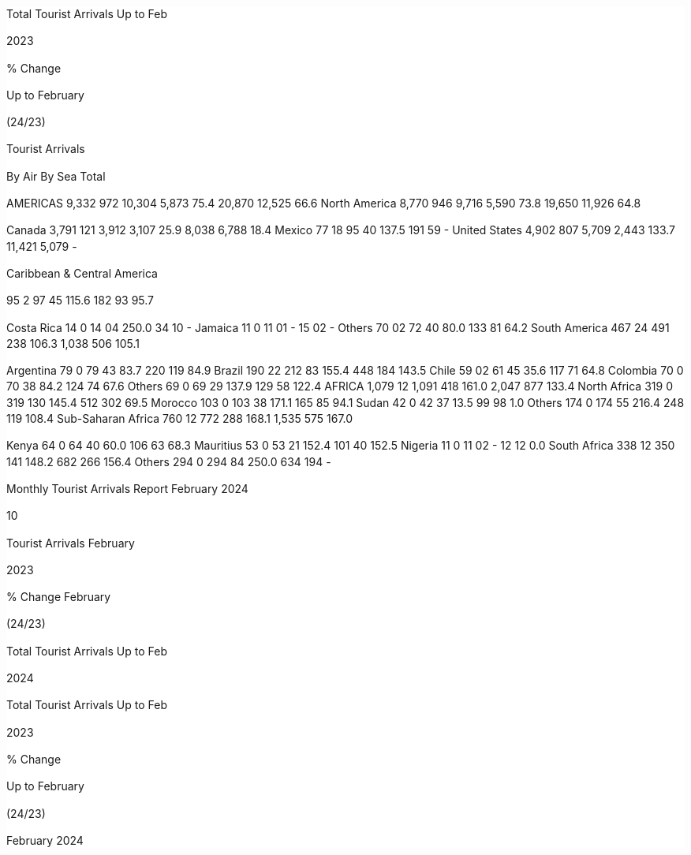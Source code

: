 Total Tourist Arrivals Up to Feb

2023

% Change

Up to February

(24/23)

Tourist Arrivals

By Air By Sea Total

AMERICAS 9,332 972 10,304 5,873 75.4 20,870 12,525 66.6 North America 8,770 946 9,716 5,590 73.8 19,650 11,926 64.8

Canada 3,791 121 3,912 3,107 25.9 8,038 6,788 18.4 Mexico 77 18 95 40 137.5 191 59 - United States 4,902 807 5,709 2,443 133.7 11,421 5,079 -

Caribbean & Central America

95 2 97 45 115.6 182 93 95.7

Costa Rica 14 0 14 04 250.0 34 10 - Jamaica 11 0 11 01 - 15 02 - Others 70 02 72 40 80.0 133 81 64.2 South America 467 24 491 238 106.3 1,038 506 105.1

Argentina 79 0 79 43 83.7 220 119 84.9 Brazil 190 22 212 83 155.4 448 184 143.5 Chile 59 02 61 45 35.6 117 71 64.8 Colombia 70 0 70 38 84.2 124 74 67.6 Others 69 0 69 29 137.9 129 58 122.4 AFRICA 1,079 12 1,091 418 161.0 2,047 877 133.4 North Africa 319 0 319 130 145.4 512 302 69.5 Morocco 103 0 103 38 171.1 165 85 94.1 Sudan 42 0 42 37 13.5 99 98 1.0 Others 174 0 174 55 216.4 248 119 108.4 Sub-Saharan Africa 760 12 772 288 168.1 1,535 575 167.0

Kenya 64 0 64 40 60.0 106 63 68.3 Mauritius 53 0 53 21 152.4 101 40 152.5 Nigeria 11 0 11 02 - 12 12 0.0 South Africa 338 12 350 141 148.2 682 266 156.4 Others 294 0 294 84 250.0 634 194 -

Monthly Tourist Arrivals Report February 2024

10

Tourist Arrivals February

2023

% Change February

(24/23)

Total Tourist Arrivals Up to Feb

2024

Total Tourist Arrivals Up to Feb

2023

% Change

Up to February

(24/23)

February 2024
